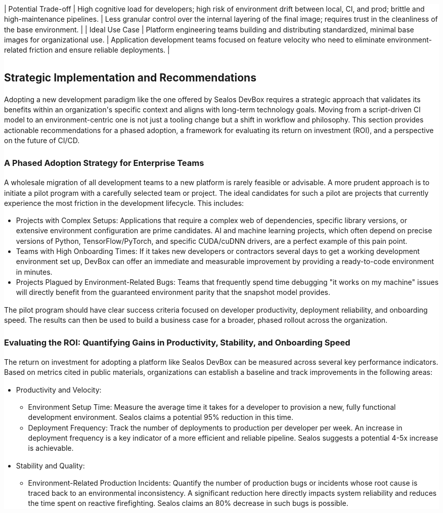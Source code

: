 | Potential Trade-off           | High cognitive load for developers; high risk of environment drift between local, CI, and prod; brittle and high-maintenance pipelines.          | Less granular control over the internal layering of the final image; requires trust in the cleanliness of the base environment.               |
| Ideal Use Case                | Platform engineering teams building and distributing standardized, minimal base images for organizational use.                                   | Application development teams focused on feature velocity who need to eliminate environment-related friction and ensure reliable deployments. |

## Strategic Implementation and Recommendations

Adopting a new development paradigm like the one offered by Sealos DevBox requires a strategic approach that validates its benefits within an organization's specific context and aligns with long-term technology goals. Moving from a script-driven CI model to an environment-centric one is not just a tooling change but a shift in workflow and philosophy. This section provides actionable recommendations for a phased adoption, a framework for evaluating its return on investment (ROI), and a perspective on the future of CI/CD.

### A Phased Adoption Strategy for Enterprise Teams

A wholesale migration of all development teams to a new platform is rarely feasible or advisable. A more prudent approach is to initiate a pilot program with a carefully selected team or project. The ideal candidates for such a pilot are projects that currently experience the most friction in the development lifecycle. This includes:

- Projects with Complex Setups: Applications that require a complex web of dependencies, specific library versions, or extensive environment configuration are prime candidates. AI and machine learning projects, which often depend on precise versions of Python, TensorFlow/PyTorch, and specific CUDA/cuDNN drivers, are a perfect example of this pain point.  
- Teams with High Onboarding Times: If it takes new developers or contractors several days to get a working development environment set up, DevBox can offer an immediate and measurable improvement by providing a ready-to-code environment in minutes.
- Projects Plagued by Environment-Related Bugs: Teams that frequently spend time debugging "it works on my machine" issues will directly benefit from the guaranteed environment parity that the snapshot model provides.

The pilot program should have clear success criteria focused on developer productivity, deployment reliability, and onboarding speed. The results can then be used to build a business case for a broader, phased rollout across the organization.

### Evaluating the ROI: Quantifying Gains in Productivity, Stability, and Onboarding Speed

The return on investment for adopting a platform like Sealos DevBox can be measured across several key performance indicators. Based on metrics cited in public materials, organizations can establish a baseline and track improvements in the following areas:

- Productivity and Velocity:

  - Environment Setup Time: Measure the average time it takes for a developer to provision a new, fully functional development environment. Sealos claims a potential 95% reduction in this time.  
  - Deployment Frequency: Track the number of deployments to production per developer per week. An increase in deployment frequency is a key indicator of a more efficient and reliable pipeline. Sealos suggests a potential 4-5x increase is achievable.  

- Stability and Quality:

  - Environment-Related Production Incidents: Quantify the number of production bugs or incidents whose root cause is traced back to an environmental inconsistency. A significant reduction here directly impacts system reliability and reduces the time spent on reactive firefighting. Sealos claims an 80% decrease in such bugs is possible.  
